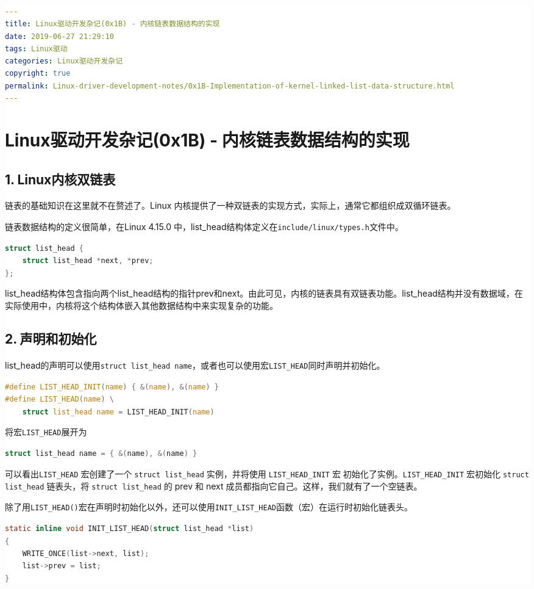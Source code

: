```yaml
---
title: Linux驱动开发杂记(0x1B) - 内核链表数据结构的实现
date: 2019-06-27 21:29:10
tags: Linux驱动
categories: Linux驱动开发杂记
copyright: true
permalink: Linux-driver-development-notes/0x1B-Implementation-of-kernel-linked-list-data-structure.html
---
```


# Linux驱动开发杂记(0x1B) - 内核链表数据结构的实现

## 1. Linux内核双链表

链表的基础知识在这里就不在赘述了。Linux 内核提供了一种双链表的实现方式，实际上，通常它都组织成双循环链表。

链表数据结构的定义很简单，在Linux 4.15.0 中，list_head结构体定义在`include/linux/types.h`文件中。

```c
struct list_head {
	struct list_head *next, *prev;
};
```

list_head结构体包含指向两个list_head结构的指针prev和next。由此可见，内核的链表具有双链表功能。list_head结构并没有数据域，在实际使用中，内核将这个结构体嵌入其他数据结构中来实现复杂的功能。

## 2. 声明和初始化

list_head的声明可以使用`struct list_head name`，或者也可以使用宏`LIST_HEAD`同时声明并初始化。

```c
#define LIST_HEAD_INIT(name) { &(name), &(name) }
#define LIST_HEAD(name) \
	struct list_head name = LIST_HEAD_INIT(name)
```

将宏`LIST_HEAD`展开为

```c
struct list_head name = { &(name), &(name) }
```

可以看出`LIST_HEAD` 宏创建了一个 `struct list_head` 实例，并将使用 `LIST_HEAD_INIT` 宏 初始化了实例。`LIST_HEAD_INIT` 宏初始化 `struct list_head` 链表头，将 `struct list_head` 的 prev 和 next 成员都指向它自己。这样，我们就有了一个空链表。

除了用`LIST_HEAD()`宏在声明时初始化以外，还可以使用`INIT_LIST_HEAD`函数（宏）在运行时初始化链表头。

```c
static inline void INIT_LIST_HEAD(struct list_head *list)
{
	WRITE_ONCE(list->next, list);
	list->prev = list;
}
```
